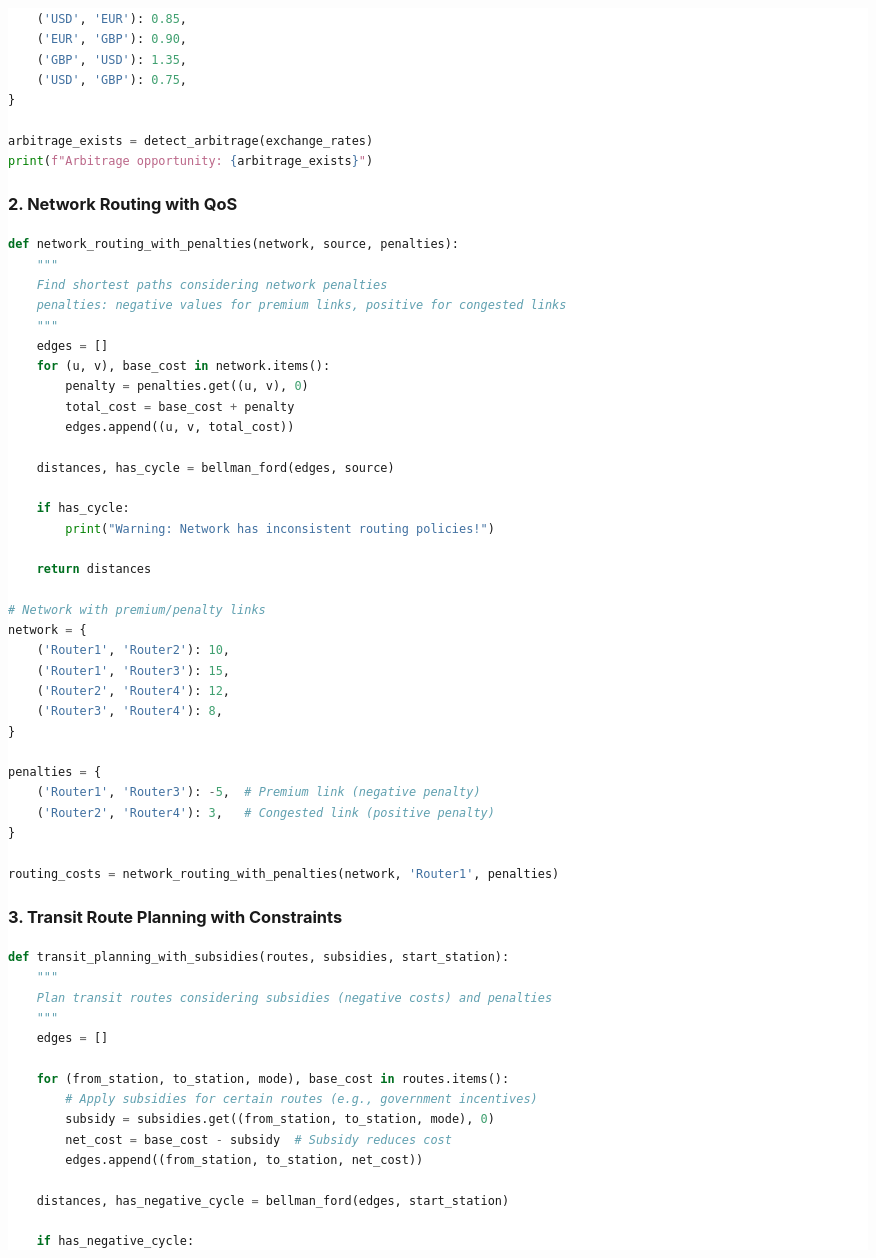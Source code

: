 ```python
    ('USD', 'EUR'): 0.85,
    ('EUR', 'GBP'): 0.90,
    ('GBP', 'USD'): 1.35,
    ('USD', 'GBP'): 0.75,
}

arbitrage_exists = detect_arbitrage(exchange_rates)
print(f"Arbitrage opportunity: {arbitrage_exists}")
```

### 2. Network Routing with QoS
```python
def network_routing_with_penalties(network, source, penalties):
    """
    Find shortest paths considering network penalties
    penalties: negative values for premium links, positive for congested links
    """
    edges = []
    for (u, v), base_cost in network.items():
        penalty = penalties.get((u, v), 0)
        total_cost = base_cost + penalty
        edges.append((u, v, total_cost))
    
    distances, has_cycle = bellman_ford(edges, source)
    
    if has_cycle:
        print("Warning: Network has inconsistent routing policies!")
    
    return distances

# Network with premium/penalty links
network = {
    ('Router1', 'Router2'): 10,
    ('Router1', 'Router3'): 15,
    ('Router2', 'Router4'): 12,
    ('Router3', 'Router4'): 8,
}

penalties = {
    ('Router1', 'Router3'): -5,  # Premium link (negative penalty)
    ('Router2', 'Router4'): 3,   # Congested link (positive penalty)
}

routing_costs = network_routing_with_penalties(network, 'Router1', penalties)
```

### 3. Transit Route Planning with Constraints
```python
def transit_planning_with_subsidies(routes, subsidies, start_station):
    """
    Plan transit routes considering subsidies (negative costs) and penalties
    """
    edges = []
    
    for (from_station, to_station, mode), base_cost in routes.items():
        # Apply subsidies for certain routes (e.g., government incentives)
        subsidy = subsidies.get((from_station, to_station, mode), 0)
        net_cost = base_cost - subsidy  # Subsidy reduces cost
        edges.append((from_station, to_station, net_cost))
    
    distances, has_negative_cycle = bellman_ford(edges, start_station)
    
    if has_negative_cycle:
```